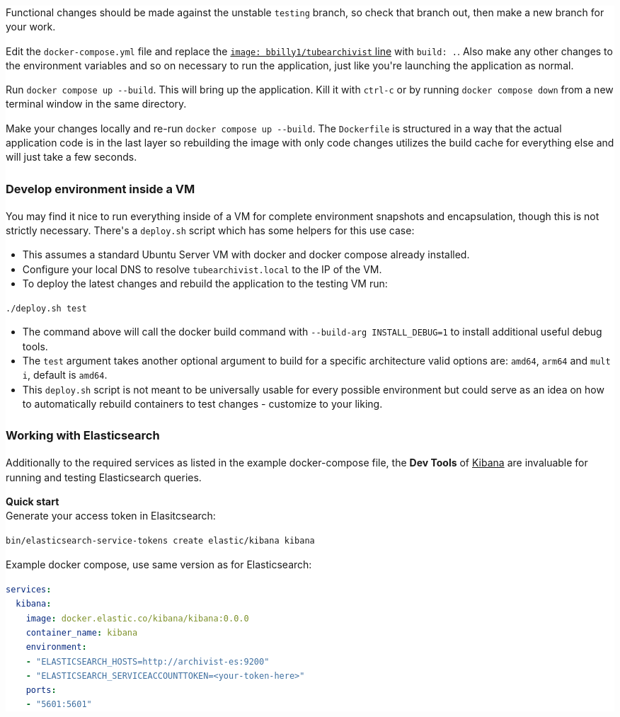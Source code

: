 Functional changes should be made against the unstable `testing` branch, so check that branch out, then make a new branch for your work.

Edit the `docker-compose.yml` file and replace the [`image: bbilly1/tubearchivist` line](https://github.com/tubearchivist/tubearchivist/blob/4af12aee15620e330adf3624c984c3acf6d0ac8b/docker-compose.yml#L7) with `build: .`. Also make any other changes to the environment variables and so on necessary to run the application, just like you're launching the application as normal.

Run `docker compose up --build`. This will bring up the application. Kill it with `ctrl-c` or by running `docker compose down` from a new terminal window in the same directory.

Make your changes locally and re-run `docker compose up --build`. The `Dockerfile` is structured in a way that the actual application code is in the last layer so rebuilding the image with only code changes utilizes the build cache for everything else and will just take a few seconds.

### Develop environment inside a VM

You may find it nice to run everything inside of a VM for complete environment snapshots and encapsulation, though this is not strictly necessary. There's a `deploy.sh` script which has some helpers for this use case:

- This assumes a standard Ubuntu Server VM with docker and docker compose already installed.
- Configure your local DNS to resolve `tubearchivist.local` to the IP of the VM.
- To deploy the latest changes and rebuild the application to the testing VM run:
```bash
./deploy.sh test
```
- The command above will call the docker build command with `--build-arg INSTALL_DEBUG=1` to install additional useful debug tools.
- The `test` argument takes another optional argument to build for a specific architecture valid options are: `amd64`, `arm64` and `multi`, default is `amd64`.
- This `deploy.sh` script is not meant to be universally usable for every possible environment but could serve as an idea on how to automatically rebuild containers to test changes - customize to your liking.

### Working with Elasticsearch
Additionally to the required services as listed in the example docker-compose file, the **Dev Tools** of [Kibana](https://www.elastic.co/guide/en/kibana/current/docker.html) are invaluable for running and testing Elasticsearch queries.

**Quick start**  
Generate your access token in Elasitcsearch:
```bash
bin/elasticsearch-service-tokens create elastic/kibana kibana
```

Example docker compose, use same version as for Elasticsearch:
```yml
services:
  kibana:
    image: docker.elastic.co/kibana/kibana:0.0.0
    container_name: kibana
    environment:
    - "ELASTICSEARCH_HOSTS=http://archivist-es:9200"
    - "ELASTICSEARCH_SERVICEACCOUNTTOKEN=<your-token-here>"
    ports:
    - "5601:5601"
```
